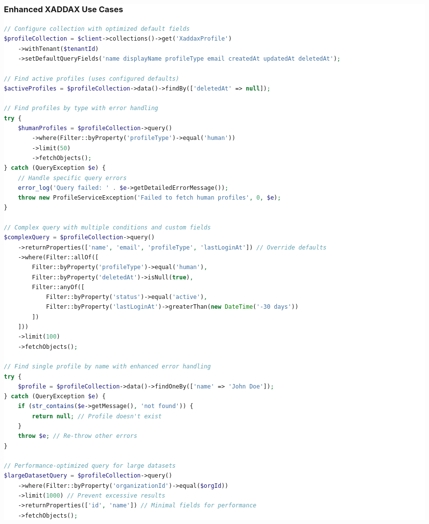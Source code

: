 ### Enhanced XADDAX Use Cases

```php
// Configure collection with optimized default fields
$profileCollection = $client->collections()->get('XaddaxProfile')
    ->withTenant($tenantId)
    ->setDefaultQueryFields('name displayName profileType email createdAt updatedAt deletedAt');

// Find active profiles (uses configured defaults)
$activeProfiles = $profileCollection->data()->findBy(['deletedAt' => null]);

// Find profiles by type with error handling
try {
    $humanProfiles = $profileCollection->query()
        ->where(Filter::byProperty('profileType')->equal('human'))
        ->limit(50)
        ->fetchObjects();
} catch (QueryException $e) {
    // Handle specific query errors
    error_log('Query failed: ' . $e->getDetailedErrorMessage());
    throw new ProfileServiceException('Failed to fetch human profiles', 0, $e);
}

// Complex query with multiple conditions and custom fields
$complexQuery = $profileCollection->query()
    ->returnProperties(['name', 'email', 'profileType', 'lastLoginAt']) // Override defaults
    ->where(Filter::allOf([
        Filter::byProperty('profileType')->equal('human'),
        Filter::byProperty('deletedAt')->isNull(true),
        Filter::anyOf([
            Filter::byProperty('status')->equal('active'),
            Filter::byProperty('lastLoginAt')->greaterThan(new DateTime('-30 days'))
        ])
    ]))
    ->limit(100)
    ->fetchObjects();

// Find single profile by name with enhanced error handling
try {
    $profile = $profileCollection->data()->findOneBy(['name' => 'John Doe']);
} catch (QueryException $e) {
    if (str_contains($e->getMessage(), 'not found')) {
        return null; // Profile doesn't exist
    }
    throw $e; // Re-throw other errors
}

// Performance-optimized query for large datasets
$largeDatasetQuery = $profileCollection->query()
    ->where(Filter::byProperty('organizationId')->equal($orgId))
    ->limit(1000) // Prevent excessive results
    ->returnProperties(['id', 'name']) // Minimal fields for performance
    ->fetchObjects();
```
